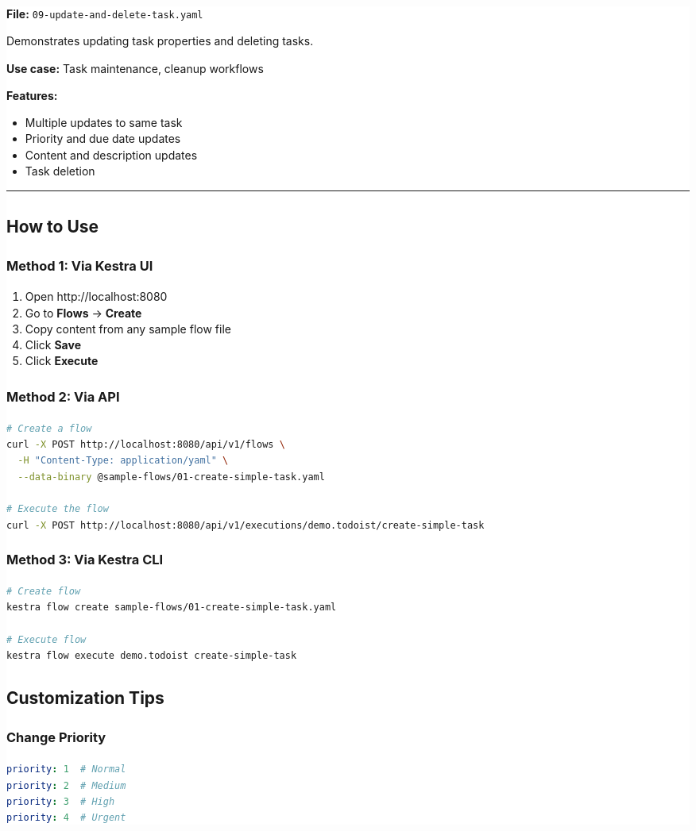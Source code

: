 **File:** `09-update-and-delete-task.yaml`

Demonstrates updating task properties and deleting tasks.

**Use case:** Task maintenance, cleanup workflows

**Features:**

- Multiple updates to same task
- Priority and due date updates
- Content and description updates
- Task deletion

---

## How to Use

### Method 1: Via Kestra UI

1. Open http://localhost:8080
2. Go to **Flows** → **Create**
3. Copy content from any sample flow file
4. Click **Save**
5. Click **Execute**

### Method 2: Via API

```bash
# Create a flow
curl -X POST http://localhost:8080/api/v1/flows \
  -H "Content-Type: application/yaml" \
  --data-binary @sample-flows/01-create-simple-task.yaml

# Execute the flow
curl -X POST http://localhost:8080/api/v1/executions/demo.todoist/create-simple-task
```

### Method 3: Via Kestra CLI

```bash
# Create flow
kestra flow create sample-flows/01-create-simple-task.yaml

# Execute flow
kestra flow execute demo.todoist create-simple-task
```

## Customization Tips

### Change Priority

```yaml
priority: 1  # Normal
priority: 2  # Medium
priority: 3  # High
priority: 4  # Urgent
```
